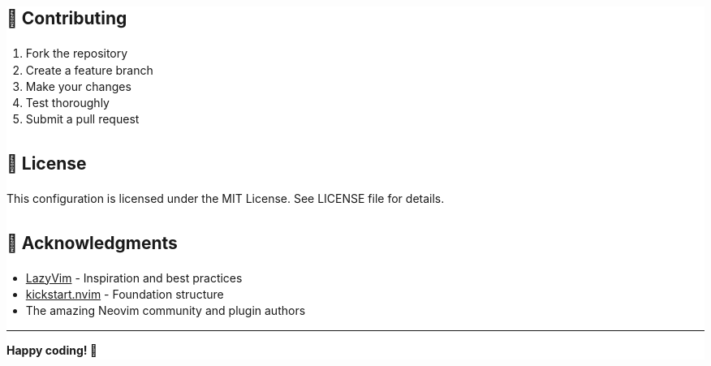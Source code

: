 ## 🤝 Contributing

1. Fork the repository
2. Create a feature branch
3. Make your changes
4. Test thoroughly
5. Submit a pull request

## 📄 License

This configuration is licensed under the MIT License. See LICENSE file for details.

## 🙏 Acknowledgments

- [LazyVim](https://github.com/LazyVim/LazyVim) - Inspiration and best practices
- [kickstart.nvim](https://github.com/nvim-lua/kickstart.nvim) - Foundation structure
- The amazing Neovim community and plugin authors

---

**Happy coding! 🎉**
